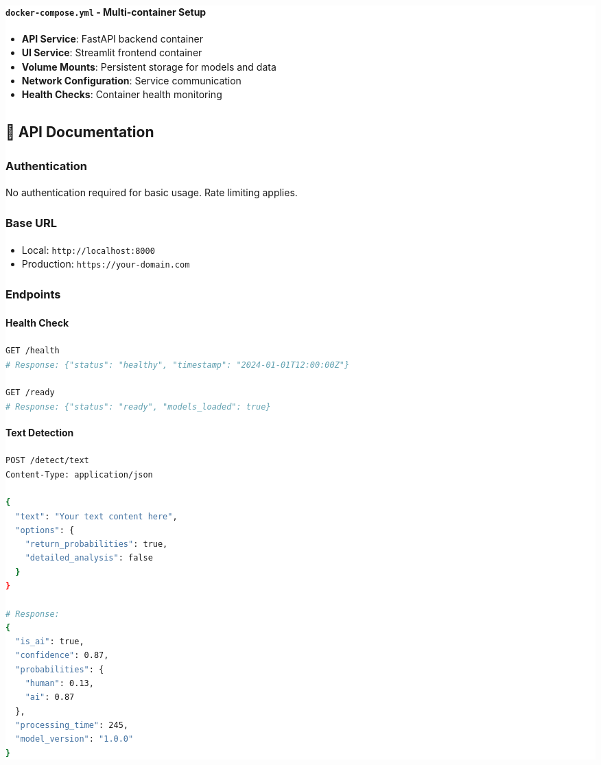 #### `docker-compose.yml` - Multi-container Setup
- **API Service**: FastAPI backend container
- **UI Service**: Streamlit frontend container
- **Volume Mounts**: Persistent storage for models and data
- **Network Configuration**: Service communication
- **Health Checks**: Container health monitoring

## 🔌 API Documentation

### Authentication
No authentication required for basic usage. Rate limiting applies.

### Base URL
- Local: `http://localhost:8000`
- Production: `https://your-domain.com`

### Endpoints

#### Health Check
```bash
GET /health
# Response: {"status": "healthy", "timestamp": "2024-01-01T12:00:00Z"}

GET /ready
# Response: {"status": "ready", "models_loaded": true}
```

#### Text Detection
```bash
POST /detect/text
Content-Type: application/json

{
  "text": "Your text content here",
  "options": {
    "return_probabilities": true,
    "detailed_analysis": false
  }
}

# Response:
{
  "is_ai": true,
  "confidence": 0.87,
  "probabilities": {
    "human": 0.13,
    "ai": 0.87
  },
  "processing_time": 245,
  "model_version": "1.0.0"
}
```
